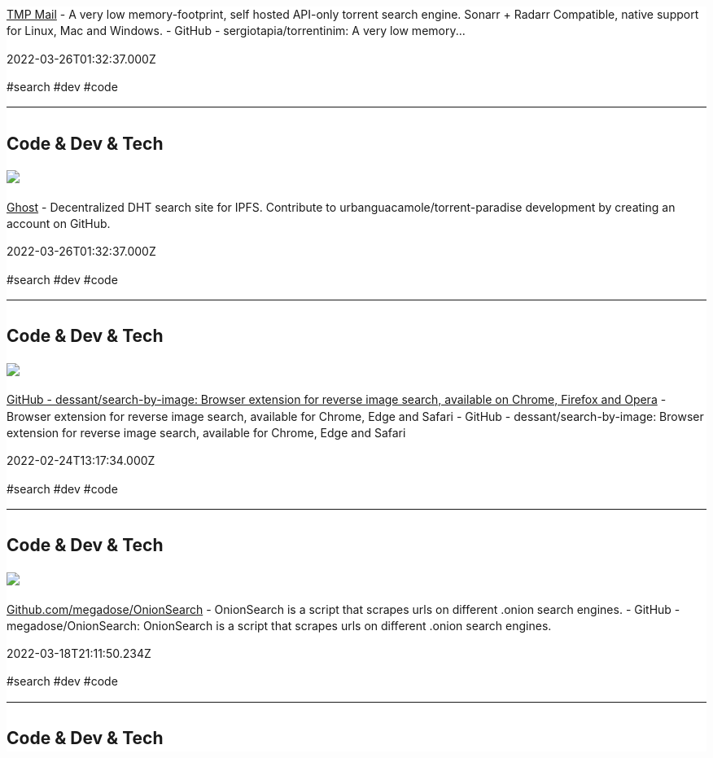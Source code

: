 [TMP Mail](https://github.com/sergiotapia/torrentinim) - A very low memory-footprint, self hosted API-only torrent search engine. Sonarr + Radarr Compatible, native support for Linux, Mac and Windows. - GitHub - sergiotapia/torrentinim: A very low memory...

2022-03-26T01:32:37.000Z

#search #dev #code

---

## Code & Dev & Tech

![](https://opengraph.githubassets.com/d324a631654b2f9352fa428744257a1dbb4aa43b0a27b9feb3f66c3b05ec5332/urbanguacamole/torrent-paradise)

[Ghost](https://github.com/urbanguacamole/torrent-paradise) - Decentralized DHT search site for IPFS. Contribute to urbanguacamole/torrent-paradise development by creating an account on GitHub.

2022-03-26T01:32:37.000Z

#search #dev #code

---

## Code & Dev & Tech

![](https://repository-images.githubusercontent.com/94629944/3ed2ff51-7a46-491b-a953-f24335bc0821)

[GitHub - dessant/search-by-image: Browser extension for reverse image search, available on Chrome, Firefox and Opera](https://github.com/dessant/search-by-image) - Browser extension for reverse image search, available for Chrome, Edge and Safari - GitHub - dessant/search-by-image: Browser extension for reverse image search, available for Chrome, Edge and Safari

2022-02-24T13:17:34.000Z

#search #dev #code

---

## Code & Dev & Tech

![](https://repository-images.githubusercontent.com/248205029/3f89b680-4ac3-11eb-90a0-5f1d6f4f5bbe)

[Github.com/megadose/OnionSearch](https://www.github.com/megadose/OnionSearch) - OnionSearch is a script that scrapes urls on different .onion search engines.  - GitHub - megadose/OnionSearch: OnionSearch is a script that scrapes urls on different .onion search engines.

2022-03-18T21:11:50.234Z

#search #dev #code

---

## Code & Dev & Tech
